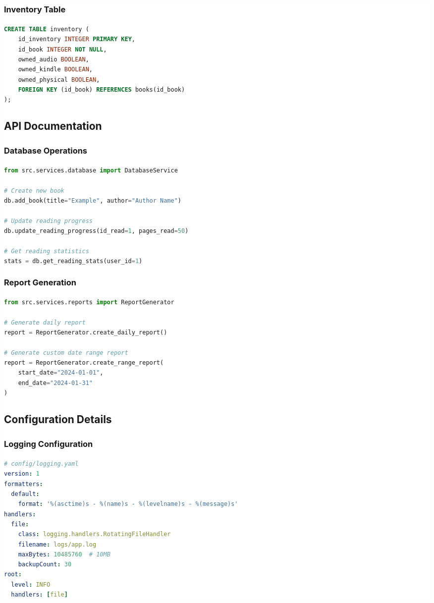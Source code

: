 ### Inventory Table
```sql
CREATE TABLE inventory (
    id_inventory INTEGER PRIMARY KEY,
    id_book INTEGER NOT NULL,
    owned_audio BOOLEAN,
    owned_kindle BOOLEAN,
    owned_physical BOOLEAN,
    FOREIGN KEY (id_book) REFERENCES books(id_book)
);
```

## API Documentation

### Database Operations
```python
from src.services.database import DatabaseService

# Create new book
db.add_book(title="Example", author="Author Name")

# Update reading progress
db.update_reading_progress(id_read=1, pages_read=50)

# Get reading statistics
stats = db.get_reading_stats(user_id=1)
```

### Report Generation
```python
from src.services.reports import ReportGenerator

# Generate daily report
report = ReportGenerator.create_daily_report()

# Generate custom date range report
report = ReportGenerator.create_range_report(
    start_date="2024-01-01",
    end_date="2024-01-31"
)
```

## Configuration Details

### Logging Configuration
```yaml
# config/logging.yaml
version: 1
formatters:
  default:
    format: '%(asctime)s - %(name)s - %(levelname)s - %(message)s'
handlers:
  file:
    class: logging.handlers.RotatingFileHandler
    filename: logs/app.log
    maxBytes: 10485760  # 10MB
    backupCount: 30
root:
  level: INFO
  handlers: [file]
```
